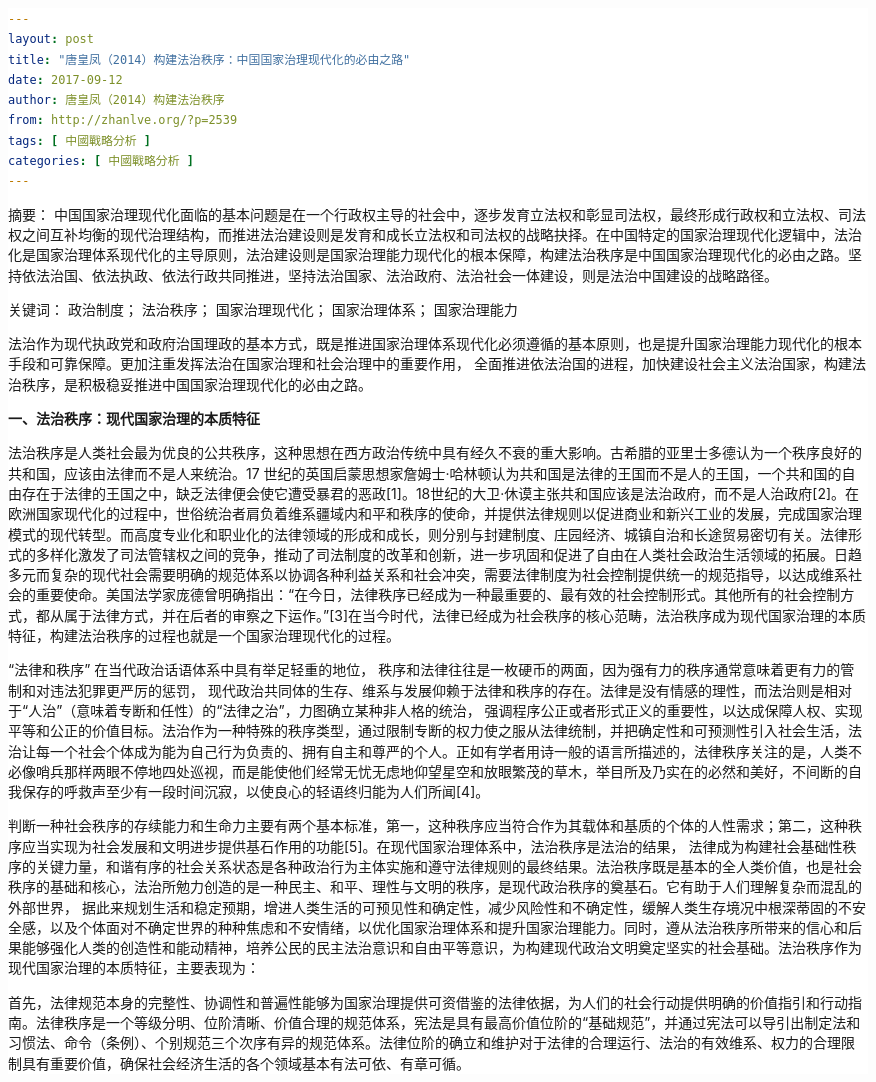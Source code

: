 ```yaml
---
layout: post
title: "唐皇凤（2014）构建法治秩序：中国国家治理现代化的必由之路"
date: 2017-09-12
author: 唐皇凤（2014）构建法治秩序
from: http://zhanlve.org/?p=2539
tags: [ 中國戰略分析 ]
categories: [ 中國戰略分析 ]
---
```


<div id="entry">
 <div class="at-above-post addthis_tool" data-url="http://zhanlve.org/?p=2539">
 </div>
 <p>
  摘要： 中国国家治理现代化面临的基本问题是在一个行政权主导的社会中，逐步发育立法权和彰显司法权，最终形成行政权和立法权、司法权之间互补均衡的现代治理结构，而推进法治建设则是发育和成长立法权和司法权的战略抉择。在中国特定的国家治理现代化逻辑中，法治化是国家治理体系现代化的主导原则，法治建设则是国家治理能力现代化的根本保障，构建法治秩序是中国国家治理现代化的必由之路。坚持依法治国、依法执政、依法行政共同推进，坚持法治国家、法治政府、法治社会一体建设，则是法治中国建设的战略路径。
 </p>
 <p>
  关键词： 政治制度； 法治秩序； 国家治理现代化； 国家治理体系； 国家治理能力
 </p>
 <p>
  法治作为现代执政党和政府治国理政的基本方式，既是推进国家治理体系现代化必须遵循的基本原则，也是提升国家治理能力现代化的根本手段和可靠保障。更加注重发挥法治在国家治理和社会治理中的重要作用， 全面推进依法治国的进程，加快建设社会主义法治国家，构建法治秩序，是积极稳妥推进中国国家治理现代化的必由之路。
 </p>
 <p>
  <strong>
   一、法治秩序：现代国家治理的本质特征
  </strong>
 </p>
 <p>
  法治秩序是人类社会最为优良的公共秩序，这种思想在西方政治传统中具有经久不衰的重大影响。古希腊的亚里士多德认为一个秩序良好的共和国，应该由法律而不是人来统治。17 世纪的英国启蒙思想家詹姆士·哈林顿认为共和国是法律的王国而不是人的王国，一个共和国的自由存在于法律的王国之中，缺乏法律便会使它遭受暴君的恶政[1]。18世纪的大卫·休谟主张共和国应该是法治政府，而不是人治政府[2]。在欧洲国家现代化的过程中，世俗统治者肩负着维系疆域内和平和秩序的使命，并提供法律规则以促进商业和新兴工业的发展，完成国家治理模式的现代转型。而高度专业化和职业化的法律领域的形成和成长，则分别与封建制度、庄园经济、城镇自治和长途贸易密切有关。法律形式的多样化激发了司法管辖权之间的竞争，推动了司法制度的改革和创新，进一步巩固和促进了自由在人类社会政治生活领域的拓展。日趋多元而复杂的现代社会需要明确的规范体系以协调各种利益关系和社会冲突，需要法律制度为社会控制提供统一的规范指导，以达成维系社会的重要使命。美国法学家庞德曾明确指出：“在今日，法律秩序已经成为一种最重要的、最有效的社会控制形式。其他所有的社会控制方式，都从属于法律方式，并在后者的审察之下运作。”[3]在当今时代，法律已经成为社会秩序的核心范畴，法治秩序成为现代国家治理的本质特征，构建法治秩序的过程也就是一个国家治理现代化的过程。
 </p>
 <p>
  “法律和秩序” 在当代政治话语体系中具有举足轻重的地位， 秩序和法律往往是一枚硬币的两面，因为强有力的秩序通常意味着更有力的管制和对违法犯罪更严厉的惩罚， 现代政治共同体的生存、维系与发展仰赖于法律和秩序的存在。法律是没有情感的理性，而法治则是相对于“人治”（意味着专断和任性）的“法律之治”，力图确立某种非人格的统治， 强调程序公正或者形式正义的重要性，以达成保障人权、实现平等和公正的价值目标。法治作为一种特殊的秩序类型，通过限制专断的权力使之服从法律统制，并把确定性和可预测性引入社会生活，法治让每一个社会个体成为能为自己行为负责的、拥有自主和尊严的个人。正如有学者用诗一般的语言所描述的，法律秩序关注的是，人类不必像哨兵那样两眼不停地四处巡视，而是能使他们经常无忧无虑地仰望星空和放眼繁茂的草木，举目所及乃实在的必然和美好，不间断的自我保存的呼救声至少有一段时间沉寂，以使良心的轻语终归能为人们所闻[4]。
 </p>
 <p>
  判断一种社会秩序的存续能力和生命力主要有两个基本标准，第一，这种秩序应当符合作为其载体和基质的个体的人性需求；第二，这种秩序应当实现为社会发展和文明进步提供基石作用的功能[5]。在现代国家治理体系中，法治秩序是法治的结果， 法律成为构建社会基础性秩序的关键力量，和谐有序的社会关系状态是各种政治行为主体实施和遵守法律规则的最终结果。法治秩序既是基本的全人类价值，也是社会秩序的基础和核心，法治所勉力创造的是一种民主、和平、理性与文明的秩序，是现代政治秩序的奠基石。它有助于人们理解复杂而混乱的外部世界， 据此来规划生活和稳定预期，增进人类生活的可预见性和确定性，减少风险性和不确定性，缓解人类生存境况中根深蒂固的不安全感，以及个体面对不确定世界的种种焦虑和不安情绪，以优化国家治理体系和提升国家治理能力。同时，遵从法治秩序所带来的信心和后果能够强化人类的创造性和能动精神，培养公民的民主法治意识和自由平等意识，为构建现代政治文明奠定坚实的社会基础。法治秩序作为现代国家治理的本质特征，主要表现为：
 </p>
 <p>
  首先，法律规范本身的完整性、协调性和普遍性能够为国家治理提供可资借鉴的法律依据，为人们的社会行动提供明确的价值指引和行动指南。法律秩序是一个等级分明、位阶清晰、价值合理的规范体系，宪法是具有最高价值位阶的“基础规范”，并通过宪法可以导引出制定法和习惯法、命令（条例）、个别规范三个次序有异的规范体系。法律位阶的确立和维护对于法律的合理运行、法治的有效维系、权力的合理限制具有重要价值，确保社会经济生活的各个领域基本有法可依、有章可循。
 </p>
 <p>